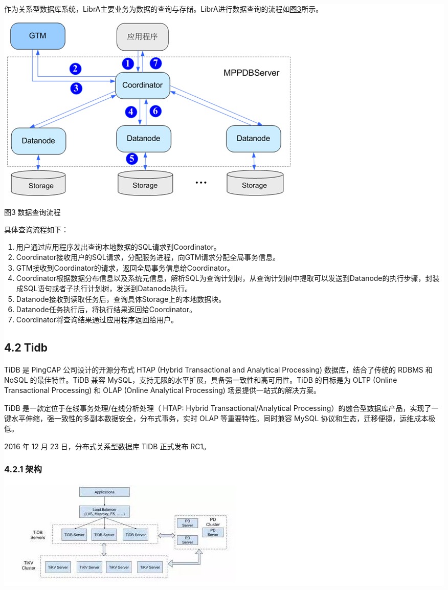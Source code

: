 作为关系型数据库系统，LibrA主要业务为数据的查询与存储。LibrA进行数据查询的流程如[图3](http://localhost:7890/pages/YZH07284/01/YZH07284/01/resources/zh-cn_topic_0085587885.html?ft=0&fe=10&hib=2.2.1.2&id=ZH-CN_TOPIC_0085587885#ZH-CN_TOPIC_0085587885__f478a3a11cca840bbb937a6708bc6c661)所示。


​    ![1574510450010](../../media/sf_reuse/arch/db/arch_db_libra_002.png)

图3 数据查询流程

具体查询流程如下：

1. 用户通过应用程序发出查询本地数据的SQL请求到Coordinator。 
2. Coordinator接收用户的SQL请求，分配服务进程，向GTM请求分配全局事务信息。 
3. GTM接收到Coordinator的请求，返回全局事务信息给Coordinator。 
4. Coordinator根据数据分布信息以及系统元信息，解析SQL为查询计划树，从查询计划树中提取可以发送到Datanode的执行步骤，封装成SQL语句或者子执行计划树，发送到Datanode执行。 
5. Datanode接收到读取任务后，查询具体Storage上的本地数据块。 
6. Datanode任务执行后，将执行结果返回给Coordinator。 
7. Coordinator将查询结果通过应用程序返回给用户。

 

## 4.2   Tidb

TiDB 是 PingCAP 公司设计的开源分布式 HTAP (Hybrid Transactional and Analytical Processing) 数据库，结合了传统的 RDBMS 和 NoSQL 的最佳特性。TiDB 兼容 MySQL，支持无限的水平扩展，具备强一致性和高可用性。TiDB 的目标是为 OLTP (Online Transactional Processing) 和 OLAP (Online Analytical Processing) 场景提供一站式的解决方案。

TiDB 是一款定位于在线事务处理/在线分析处理（ HTAP: Hybrid Transactional/Analytical Processing）的融合型数据库产品，实现了一键水平伸缩，强一致性的多副本数据安全，分布式事务，实时 OLAP 等重要特性。同时兼容 MySQL 协议和生态，迁移便捷，运维成本极低。

2016 年 12 月 23 日，分布式关系型数据库 TiDB 正式发布 RC1。

### 4.2.1   架构

 

   ![1574510471725](../../media/sf_reuse/arch/db/arch_db_tidb_001.png)
